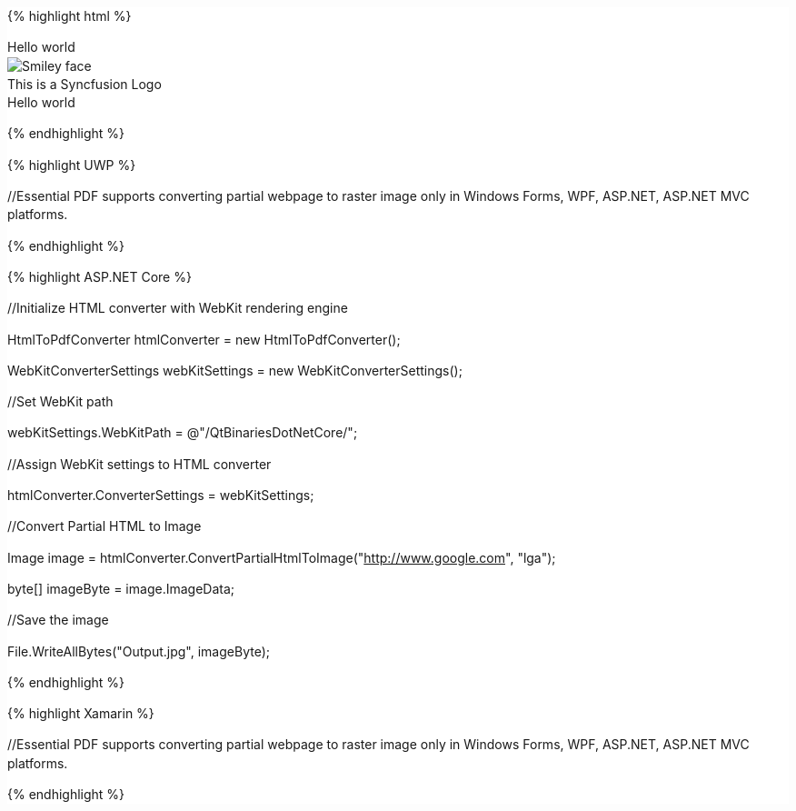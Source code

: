 {% highlight html %}


<html>
<head>
</head>
<body>
Hello world
	<div id="pic">
		<img src=" syncfusion_logo.gif" alt="Smiley face" width="42" height="42"><br>
		This is a Syncfusion Logo
	</div>
	<div>
		Hello world
	</div>
</body>
</html>



{% endhighlight %}

{% highlight UWP %}


//Essential PDF supports converting partial webpage to raster image only in Windows Forms, WPF, ASP.NET, ASP.NET MVC platforms.

{% endhighlight %}

{% highlight ASP.NET Core %}


//Initialize HTML converter with WebKit rendering engine

HtmlToPdfConverter htmlConverter = new HtmlToPdfConverter();

WebKitConverterSettings webKitSettings = new WebKitConverterSettings();

//Set WebKit path

webKitSettings.WebKitPath = @"/QtBinariesDotNetCore/";

//Assign WebKit settings to HTML converter

htmlConverter.ConverterSettings = webKitSettings;

//Convert Partial HTML to Image

Image image = htmlConverter.ConvertPartialHtmlToImage("http://www.google.com", "lga");

byte[] imageByte = image.ImageData;

//Save the image

File.WriteAllBytes("Output.jpg", imageByte);


{% endhighlight %}

{% highlight Xamarin %}

//Essential PDF supports converting partial webpage to raster image only in Windows Forms, WPF, ASP.NET, ASP.NET MVC platforms.



{% endhighlight %}
